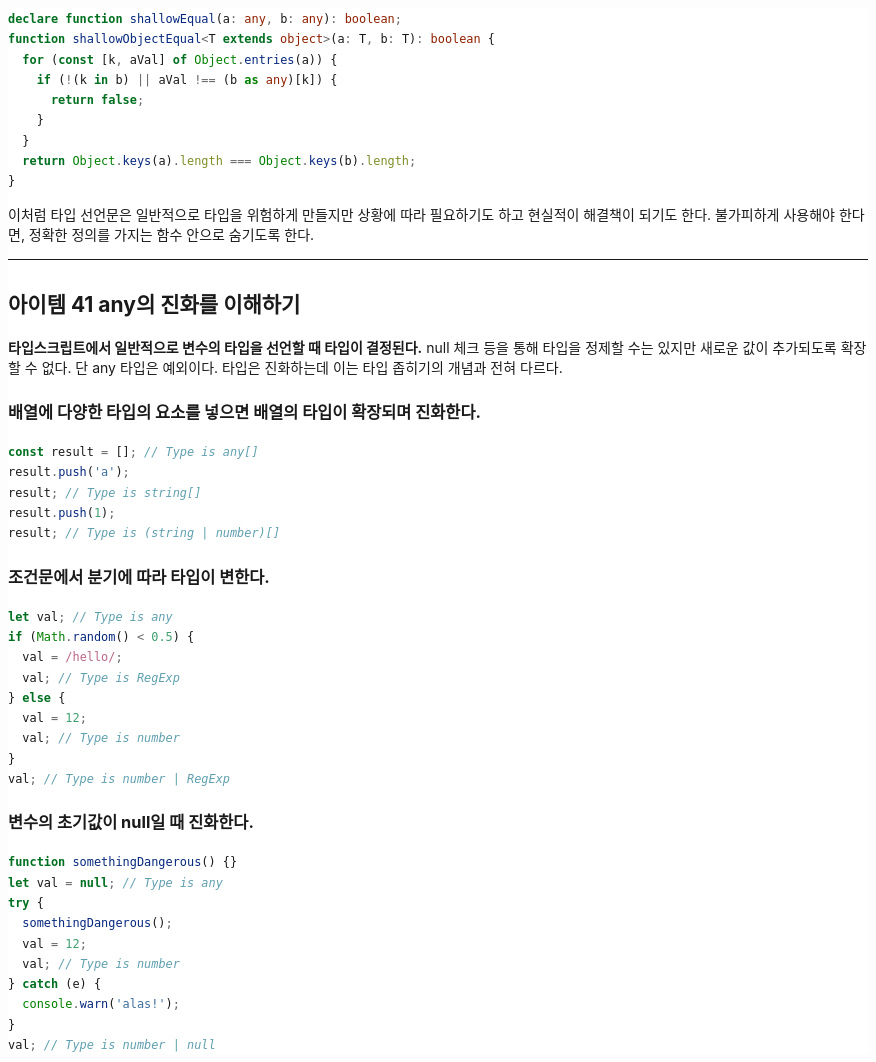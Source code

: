 ```ts
declare function shallowEqual(a: any, b: any): boolean;
function shallowObjectEqual<T extends object>(a: T, b: T): boolean {
  for (const [k, aVal] of Object.entries(a)) {
    if (!(k in b) || aVal !== (b as any)[k]) {
      return false;
    }
  }
  return Object.keys(a).length === Object.keys(b).length;
}
```

이처럼 타입 선언문은 일반적으로 타입을 위험하게 만들지만 상황에 따라 필요하기도 하고 현실적이 해결책이 되기도 한다. 불가피하게 사용해야 한다면, 정확한 정의를 가지는 함수 안으로 숨기도록 한다.

---

## 아이템 41 any의 진화를 이해하기

**타입스크립트에서 일반적으로 변수의 타입을 선언할 때 타입이 결정된다.** null 체크 등을 통해 타입을 정제할 수는 있지만 새로운 값이 추가되도록 확장할 수 없다. 단 any 타입은 예외이다. 타입은 진화하는데 이는 타입 좁히기의 개념과 전혀 다르다.

### 배열에 다양한 타입의 요소를 넣으면 배열의 타입이 확장되며 진화한다.

```ts
const result = []; // Type is any[]
result.push('a');
result; // Type is string[]
result.push(1);
result; // Type is (string | number)[]
```

### 조건문에서 분기에 따라 타입이 변한다.

```ts
let val; // Type is any
if (Math.random() < 0.5) {
  val = /hello/;
  val; // Type is RegExp
} else {
  val = 12;
  val; // Type is number
}
val; // Type is number | RegExp
```

### 변수의 초기값이 null일 때 진화한다.

```ts
function somethingDangerous() {}
let val = null; // Type is any
try {
  somethingDangerous();
  val = 12;
  val; // Type is number
} catch (e) {
  console.warn('alas!');
}
val; // Type is number | null
```
